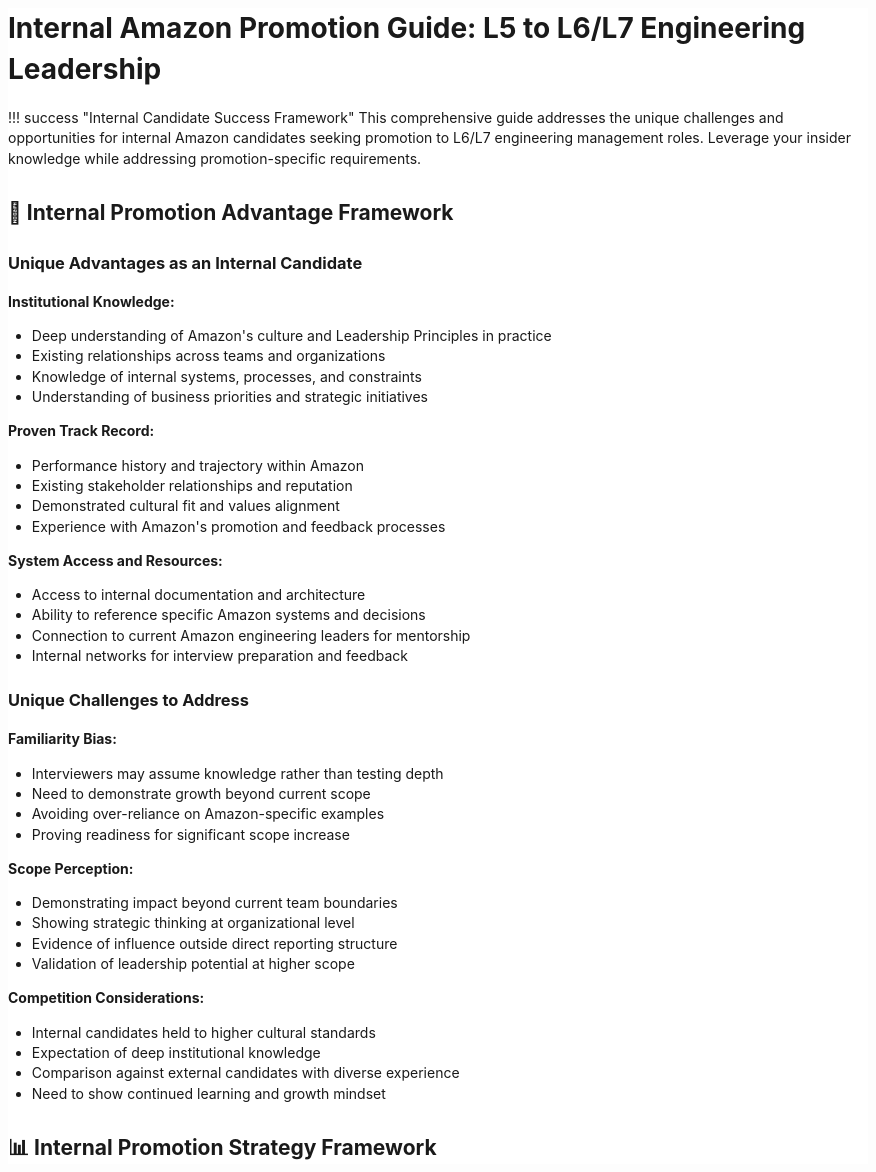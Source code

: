 # Internal Amazon Promotion Guide: L5 to L6/L7 Engineering Leadership

!!! success "Internal Candidate Success Framework"
    This comprehensive guide addresses the unique challenges and opportunities for internal Amazon candidates seeking promotion to L6/L7 engineering management roles. Leverage your insider knowledge while addressing promotion-specific requirements.

## 🎯 Internal Promotion Advantage Framework

### Unique Advantages as an Internal Candidate

**Institutional Knowledge:**
- Deep understanding of Amazon's culture and Leadership Principles in practice
- Existing relationships across teams and organizations
- Knowledge of internal systems, processes, and constraints
- Understanding of business priorities and strategic initiatives

**Proven Track Record:**
- Performance history and trajectory within Amazon
- Existing stakeholder relationships and reputation
- Demonstrated cultural fit and values alignment
- Experience with Amazon's promotion and feedback processes

**System Access and Resources:**
- Access to internal documentation and architecture
- Ability to reference specific Amazon systems and decisions
- Connection to current Amazon engineering leaders for mentorship
- Internal networks for interview preparation and feedback

### Unique Challenges to Address

**Familiarity Bias:**
- Interviewers may assume knowledge rather than testing depth
- Need to demonstrate growth beyond current scope
- Avoiding over-reliance on Amazon-specific examples
- Proving readiness for significant scope increase

**Scope Perception:**
- Demonstrating impact beyond current team boundaries
- Showing strategic thinking at organizational level
- Evidence of influence outside direct reporting structure
- Validation of leadership potential at higher scope

**Competition Considerations:**
- Internal candidates held to higher cultural standards
- Expectation of deep institutional knowledge
- Comparison against external candidates with diverse experience
- Need to show continued learning and growth mindset

## 📊 Internal Promotion Strategy Framework
